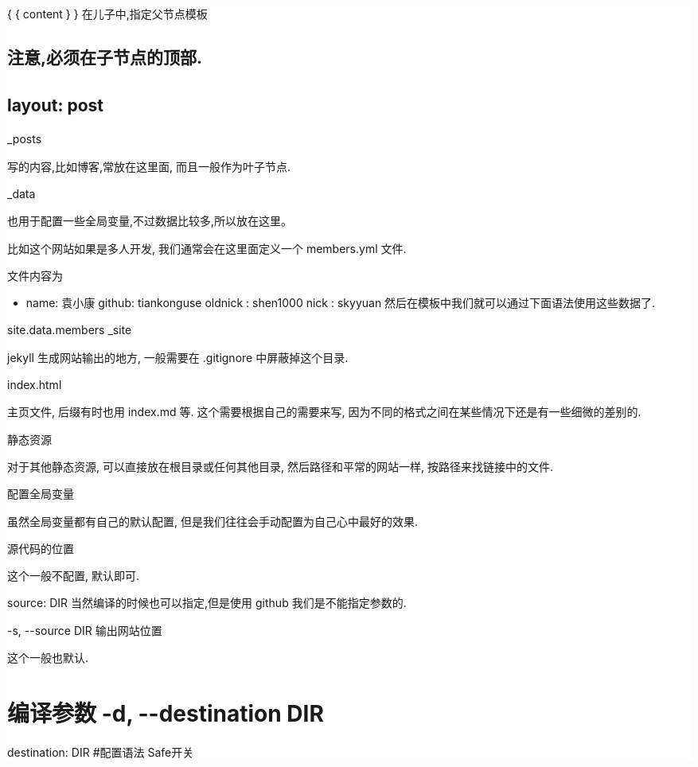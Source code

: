 { { content } }
在儿子中,指定父节点模板

注意,必须在子节点的顶部.
---
layout: post
---
_posts

写的内容,比如博客,常放在这里面, 而且一般作为叶子节点.

_data

也用于配置一些全局变量,不过数据比较多,所以放在这里。

比如这个网站如果是多人开发, 我们通常会在这里面定义一个 members.yml 文件.

文件内容为

- name: 袁小康
  github: tiankonguse
  oldnick : shen1000
  nick : skyyuan
然后在模板中我们就可以通过下面语法使用这些数据了.

site.data.members
_site

jekyll 生成网站输出的地方, 一般需要在 .gitignore 中屏蔽掉这个目录.

index.html

主页文件, 后缀有时也用 index.md 等.
这个需要根据自己的需要来写, 因为不同的格式之间在某些情况下还是有一些细微的差别的.

静态资源

对于其他静态资源, 可以直接放在根目录或任何其他目录, 然后路径和平常的网站一样, 按路径来找链接中的文件.

配置全局变量

虽然全局变量都有自己的默认配置, 但是我们往往会手动配置为自己心中最好的效果.

源代码的位置

这个一般不配置, 默认即可.

source: DIR
当然编译的时候也可以指定,但是使用 github 我们是不能指定参数的.

-s, --source DIR
输出网站位置

这个一般也默认.

# 编译参数 -d, --destination DIR
destination: DIR #配置语法
Safe开关
